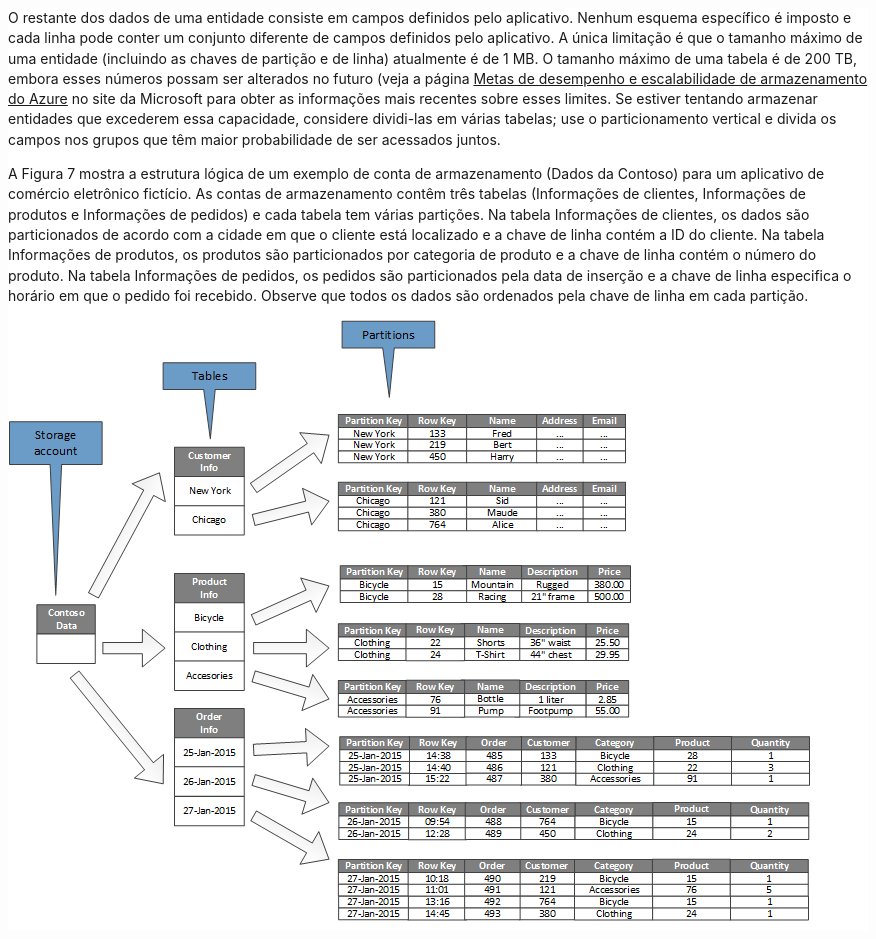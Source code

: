 O restante dos dados de uma entidade consiste em campos definidos pelo aplicativo. Nenhum esquema específico é imposto e cada linha pode conter um conjunto diferente de campos definidos pelo aplicativo. A única limitação é que o tamanho máximo de uma entidade (incluindo as chaves de partição e de linha) atualmente é de 1 MB. O tamanho máximo de uma tabela é de 200 TB, embora esses números possam ser alterados no futuro (veja a página [Metas de desempenho e escalabilidade de armazenamento do Azure](https://msdn.microsoft.com/library/azure/dn249410.aspx) no site da Microsoft para obter as informações mais recentes sobre esses limites. Se estiver tentando armazenar entidades que excederem essa capacidade, considere dividi-las em várias tabelas; use o particionamento vertical e divida os campos nos grupos que têm maior probabilidade de ser acessados juntos.

A Figura 7 mostra a estrutura lógica de um exemplo de conta de armazenamento (Dados da Contoso) para um aplicativo de comércio eletrônico fictício. As contas de armazenamento contêm três tabelas (Informações de clientes, Informações de produtos e Informações de pedidos) e cada tabela tem várias partições. Na tabela Informações de clientes, os dados são particionados de acordo com a cidade em que o cliente está localizado e a chave de linha contém a ID do cliente. Na tabela Informações de produtos, os produtos são particionados por categoria de produto e a chave de linha contém o número do produto. Na tabela Informações de pedidos, os pedidos são particionados pela data de inserção e a chave de linha especifica o horário em que o pedido foi recebido. Observe que todos os dados são ordenados pela chave de linha em cada partição.

![](media/best-practices-data-partitioning/TableStorage.png)
